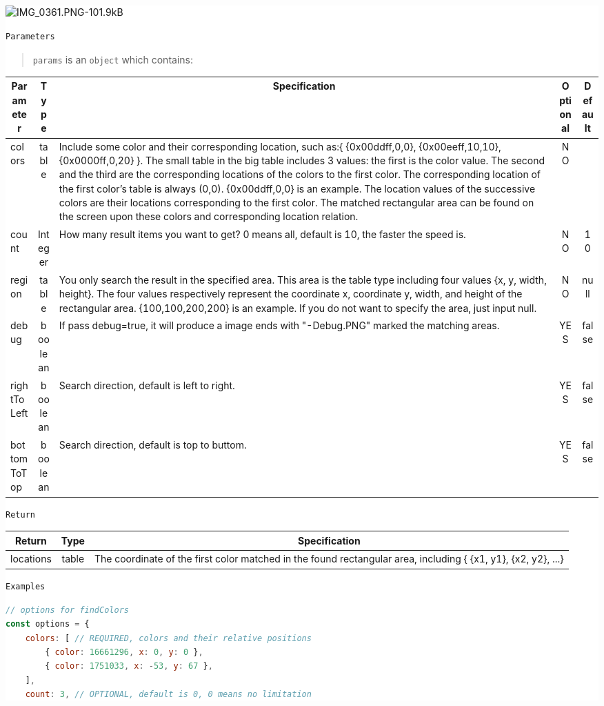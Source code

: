 ![IMG_0361.PNG-101.9kB](https://i.imgur.com/ODEtwAz.png)

`Parameters`

> `params` is an `object` which contains:

| Parameter   |  Type   | Specification                                                                                                                                                                                                                                                                                                                                                                                                                                                                                                                                                                                                           | Optional | Default |
| ----------- | :-----: | ----------------------------------------------------------------------------------------------------------------------------------------------------------------------------------------------------------------------------------------------------------------------------------------------------------------------------------------------------------------------------------------------------------------------------------------------------------------------------------------------------------------------------------------------------------------------------------------------------------------------- | :------: | :-----: |
| colors      |  table  | Include some color and their corresponding location, such as:{ {0x00ddff,0,0}, {0x00eeff,10,10}, {0x0000ff,0,20} }. The small table in the big table includes 3 values: the first is the color value. The second and the third are the corresponding locations of the colors to the first color. The corresponding location of the first color’s table is always (0,0). {0x00ddff,0,0} is an example. The location values of the successive colors are their locations corresponding to the first color. The matched rectangular area can be found on the screen upon these colors and corresponding location relation. |    NO    |         |
| count       | Integer | How many result items you want to get? 0 means all, default is 10, the faster the speed is.                                                                                                                                                                                                                                                                                                                                                                                                                                                                                                                             |    NO    |   10    |
| region      |  table  | You only search the result in the specified area. This area is the table type including four values {x, y, width, height}. The four values respectively represent the coordinate x, coordinate y, width, and height of the rectangular area. {100,100,200,200} is an example. If you do not want to specify the area, just input null.                                                                                                                                                                                                                                                                                  |    NO    |  null   |
| debug       | boolean | If pass debug=true, it will produce a image ends with "-Debug.PNG" marked the matching areas.                                                                                                                                                                                                                                                                                                                                                                                                                                                                                                                           |   YES    |  false  |
| rightToLeft | boolean | Search direction, default is left to right.                                                                                                                                                                                                                                                                                                                                                                                                                                                                                                                                                                             |   YES    |  false  |
| bottomToTop | boolean | Search direction, default is top to buttom.                                                                                                                                                                                                                                                                                                                                                                                                                                                                                                                                                                             |   YES    |  false  |

`Return`

| Return    | Type  | Specification                                                                                                 |
| --------- | :---: | ------------------------------------------------------------------------------------------------------------- |
| locations | table | The coordinate of the first color matched in the found rectangular area, including { {x1, y1}, {x2, y2}, ...} |

`Examples`
```js
// options for findColors
const options = {
    colors: [ // REQUIRED, colors and their relative positions
        { color: 16661296, x: 0, y: 0 },
        { color: 1751033, x: -53, y: 67 },
    ],
    count: 3, // OPTIONAL, default is 0, 0 means no limitation
```